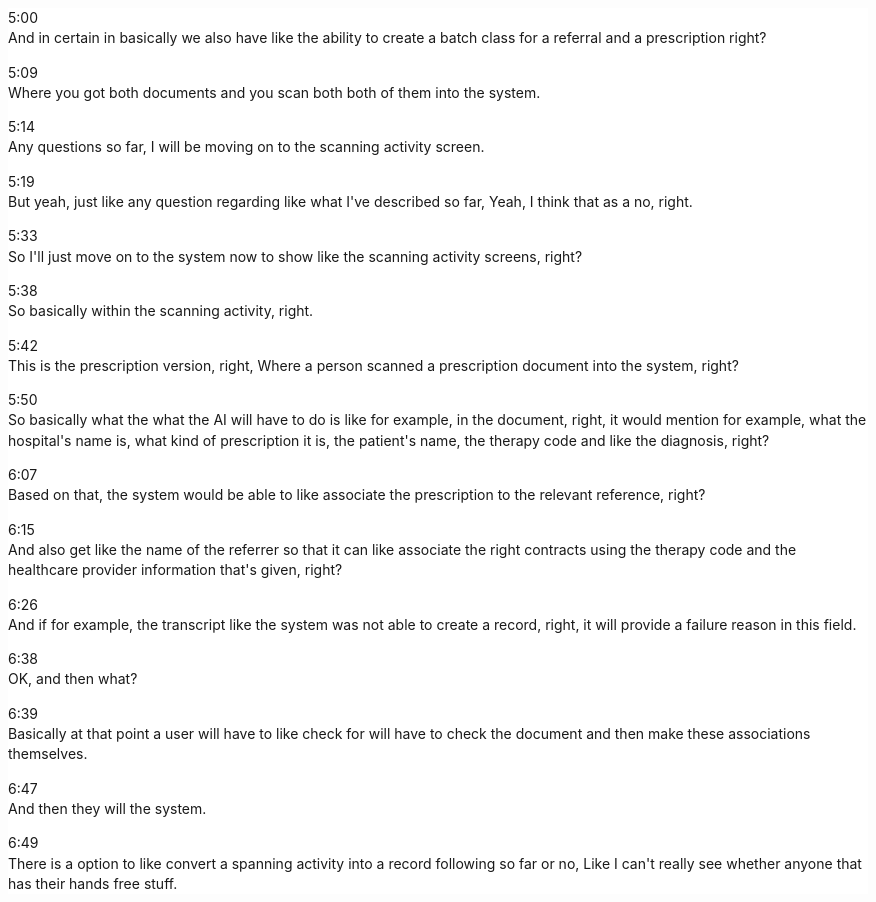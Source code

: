 5:00\
And in certain in basically we also have like the ability to create a
batch class for a referral and a prescription right?

5:09\
Where you got both documents and you scan both both of them into the
system.

5:14\
Any questions so far, I will be moving on to the scanning activity
screen.

5:19\
But yeah, just like any question regarding like what I\'ve described so
far, Yeah, I think that as a no, right.

5:33\
So I\'ll just move on to the system now to show like the scanning
activity screens, right?

5:38\
So basically within the scanning activity, right.

5:42\
This is the prescription version, right, Where a person scanned a
prescription document into the system, right?

5:50\
So basically what the what the AI will have to do is like for example,
in the document, right, it would mention for example, what the
hospital\'s name is, what kind of prescription it is, the patient\'s
name, the therapy code and like the diagnosis, right?

6:07\
Based on that, the system would be able to like associate the
prescription to the relevant reference, right?

6:15\
And also get like the name of the referrer so that it can like associate
the right contracts using the therapy code and the healthcare provider
information that\'s given, right?

6:26\
And if for example, the transcript like the system was not able to
create a record, right, it will provide a failure reason in this field.

6:38\
OK, and then what?

6:39\
Basically at that point a user will have to like check for will have to
check the document and then make these associations themselves.

6:47\
And then they will the system.

6:49\
There is a option to like convert a spanning activity into a record
following so far or no, Like I can\'t really see whether anyone that has
their hands free stuff.

